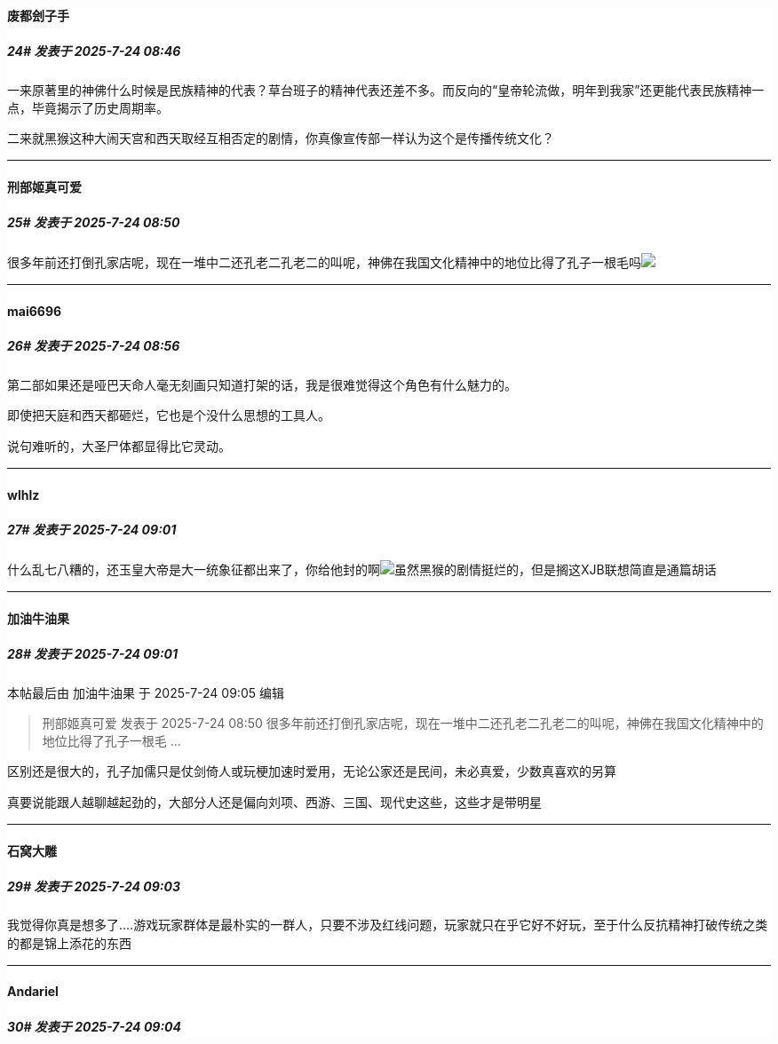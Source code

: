 ####  废都刽子手  
##### 24#       发表于 2025-7-24 08:46

一来原著里的神佛什么时候是民族精神的代表？草台班子的精神代表还差不多。而反向的“皇帝轮流做，明年到我家”还更能代表民族精神一点，毕竟揭示了历史周期率。

二来就黑猴这种大闹天宫和西天取经互相否定的剧情，你真像宣传部一样认为这个是传播传统文化？

*****

####  刑部姬真可爱  
##### 25#       发表于 2025-7-24 08:50

很多年前还打倒孔家店呢，现在一堆中二还孔老二孔老二的叫呢，神佛在我国文化精神中的地位比得了孔子一根毛吗<img src="https://static.stage1st.com/image/smiley/face2017/067.png" referrerpolicy="no-referrer">

*****

####  mai6696  
##### 26#       发表于 2025-7-24 08:56

第二部如果还是哑巴天命人毫无刻画只知道打架的话，我是很难觉得这个角色有什么魅力的。

即使把天庭和西天都砸烂，它也是个没什么思想的工具人。

说句难听的，大圣尸体都显得比它灵动。

*****

####  wlhlz  
##### 27#       发表于 2025-7-24 09:01

什么乱七八糟的，还玉皇大帝是大一统象征都出来了，你给他封的啊<img src="https://static.stage1st.com/image/smiley/face2017/004.gif" referrerpolicy="no-referrer">虽然黑猴的剧情挺烂的，但是搁这XJB联想简直是通篇胡话

*****

####  加油牛油果  
##### 28#       发表于 2025-7-24 09:01

 本帖最后由 加油牛油果 于 2025-7-24 09:05 编辑 
<blockquote>刑部姬真可爱 发表于 2025-7-24 08:50
很多年前还打倒孔家店呢，现在一堆中二还孔老二孔老二的叫呢，神佛在我国文化精神中的地位比得了孔子一根毛 ...</blockquote>

区别还是很大的，孔子加儒只是仗剑倚人或玩梗加速时爱用，无论公家还是民间，未必真爱，少数真喜欢的另算

真要说能跟人越聊越起劲的，大部分人还是偏向刘项、西游、三国、现代史这些，这些才是带明星

*****

####  石窝大雕  
##### 29#       发表于 2025-7-24 09:03

我觉得你真是想多了....游戏玩家群体是最朴实的一群人，只要不涉及红线问题，玩家就只在乎它好不好玩，至于什么反抗精神打破传统之类的都是锦上添花的东西

*****

####  Andariel  
##### 30#       发表于 2025-7-24 09:04
